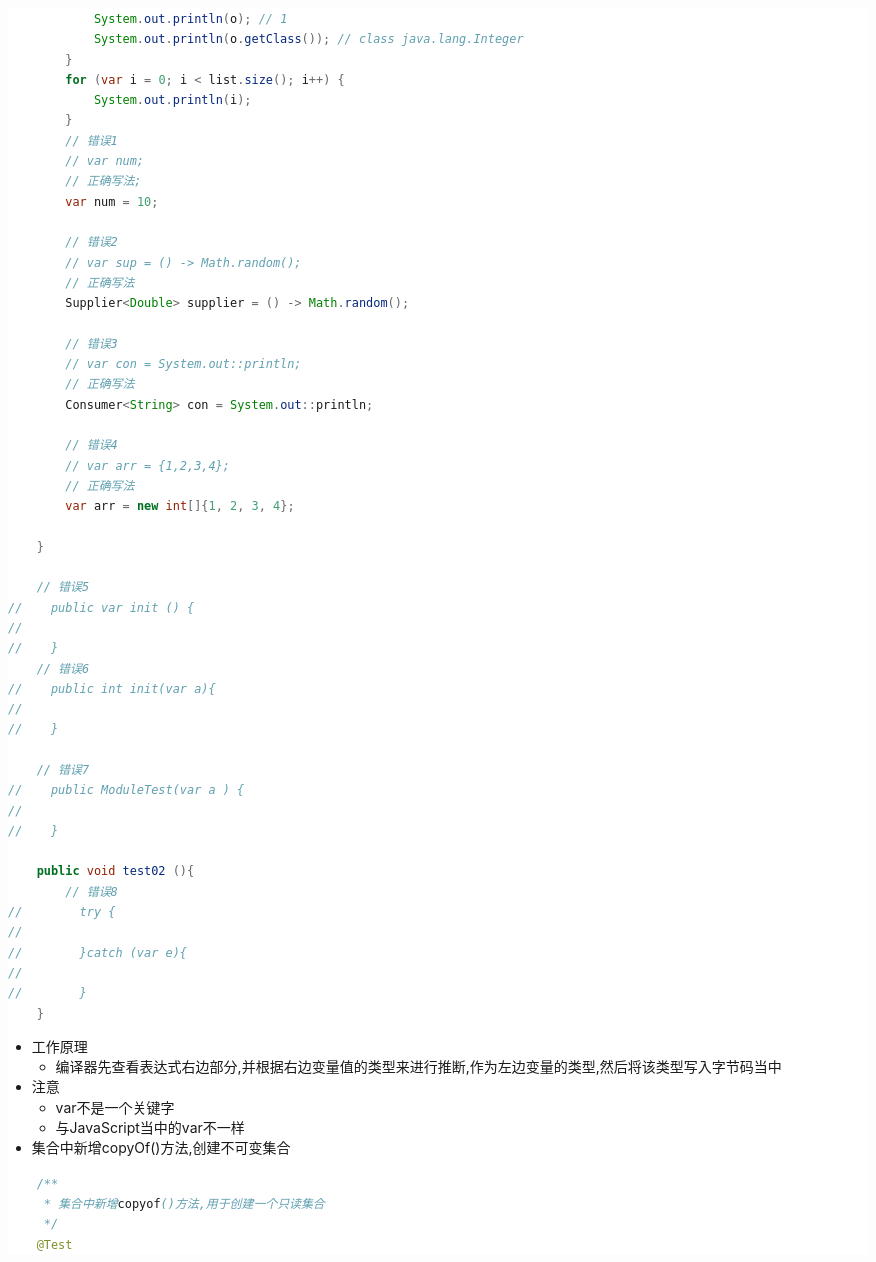 ```java
            System.out.println(o); // 1
            System.out.println(o.getClass()); // class java.lang.Integer
        }
        for (var i = 0; i < list.size(); i++) {
            System.out.println(i);
        }
        // 错误1
        // var num;
        // 正确写法;
        var num = 10;

        // 错误2
        // var sup = () -> Math.random();
        // 正确写法
        Supplier<Double> supplier = () -> Math.random();

        // 错误3
        // var con = System.out::println;
        // 正确写法
        Consumer<String> con = System.out::println;

        // 错误4
        // var arr = {1,2,3,4};
        // 正确写法
        var arr = new int[]{1, 2, 3, 4};

    }

    // 错误5
//    public var init () {
//
//    }
    // 错误6
//    public int init(var a){
//
//    }

    // 错误7
//    public ModuleTest(var a ) {
//
//    }

    public void test02 (){
        // 错误8
//        try {
//
//        }catch (var e){
//
//        }
    }

```
- 工作原理
    -  编译器先查看表达式右边部分,并根据右边变量值的类型来进行推断,作为左边变量的类型,然后将该类型写入字节码当中
- 注意
    - var不是一个关键字
    - 与JavaScript当中的var不一样
- 集合中新增copyOf()方法,创建不可变集合
```java
    /**
     * 集合中新增copyof()方法,用于创建一个只读集合
     */
    @Test
```